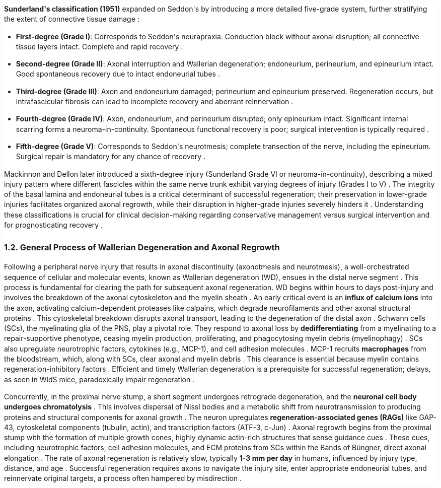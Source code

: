 **Sunderland's classification (1951)** expanded on Seddon's by introducing a more detailed five-grade system, further stratifying the extent of connective tissue damage :

* **First-degree (Grade I)**: Corresponds to Seddon's neurapraxia. Conduction block without axonal disruption; all connective tissue layers intact. Complete and rapid recovery .

* **Second-degree (Grade II)**: Axonal interruption and Wallerian degeneration; endoneurium, perineurium, and epineurium intact. Good spontaneous recovery due to intact endoneurial tubes .

* **Third-degree (Grade III)**: Axon and endoneurium damaged; perineurium and epineurium preserved. Regeneration occurs, but intrafascicular fibrosis can lead to incomplete recovery and aberrant reinnervation .

* **Fourth-degree (Grade IV)**: Axon, endoneurium, and perineurium disrupted; only epineurium intact. Significant internal scarring forms a neuroma-in-continuity. Spontaneous functional recovery is poor; surgical intervention is typically required .

* **Fifth-degree (Grade V)**: Corresponds to Seddon's neurotmesis; complete transection of the nerve, including the epineurium. Surgical repair is mandatory for any chance of recovery .



Mackinnon and Dellon later introduced a sixth-degree injury (Sunderland Grade VI or neuroma-in-continuity), describing a mixed injury pattern where different fascicles within the same nerve trunk exhibit varying degrees of injury (Grades I to V) . The integrity of the basal lamina and endoneurial tubes is a critical determinant of successful regeneration; their preservation in lower-grade injuries facilitates organized axonal regrowth, while their disruption in higher-grade injuries severely hinders it . Understanding these classifications is crucial for clinical decision-making regarding conservative management versus surgical intervention and for prognosticating recovery .



### 1.2. General Process of Wallerian Degeneration and Axonal Regrowth

Following a peripheral nerve injury that results in axonal discontinuity (axonotmesis and neurotmesis), a well-orchestrated sequence of cellular and molecular events, known as Wallerian degeneration (WD), ensues in the distal nerve segment . This process is fundamental for clearing the path for subsequent axonal regeneration. WD begins within hours to days post-injury and involves the breakdown of the axonal cytoskeleton and the myelin sheath . An early critical event is an **influx of calcium ions** into the axon, activating calcium-dependent proteases like calpains, which degrade neurofilaments and other axonal structural proteins . This cytoskeletal breakdown disrupts axonal transport, leading to the degeneration of the distal axon . Schwann cells (SCs), the myelinating glia of the PNS, play a pivotal role. They respond to axonal loss by **dedifferentiating** from a myelinating to a repair-supportive phenotype, ceasing myelin production, proliferating, and phagocytosing myelin debris (myelinophagy) . SCs also upregulate neurotrophic factors, cytokines (e.g., MCP-1), and cell adhesion molecules . MCP-1 recruits **macrophages** from the bloodstream, which, along with SCs, clear axonal and myelin debris . This clearance is essential because myelin contains regeneration-inhibitory factors . Efficient and timely Wallerian degeneration is a prerequisite for successful regeneration; delays, as seen in WldS mice, paradoxically impair regeneration .



Concurrently, in the proximal nerve stump, a short segment undergoes retrograde degeneration, and the **neuronal cell body undergoes chromatolysis** . This involves dispersal of Nissl bodies and a metabolic shift from neurotransmission to producing proteins and structural components for axonal growth . The neuron upregulates **regeneration-associated genes (RAGs)** like GAP-43, cytoskeletal components (tubulin, actin), and transcription factors (ATF-3, c-Jun) . Axonal regrowth begins from the proximal stump with the formation of multiple growth cones, highly dynamic actin-rich structures that sense guidance cues . These cues, including neurotrophic factors, cell adhesion molecules, and ECM proteins from SCs within the Bands of Büngner, direct axonal elongation . The rate of axonal regeneration is relatively slow, typically **1-3 mm per day** in humans, influenced by injury type, distance, and age . Successful regeneration requires axons to navigate the injury site, enter appropriate endoneurial tubes, and reinnervate original targets, a process often hampered by misdirection .

